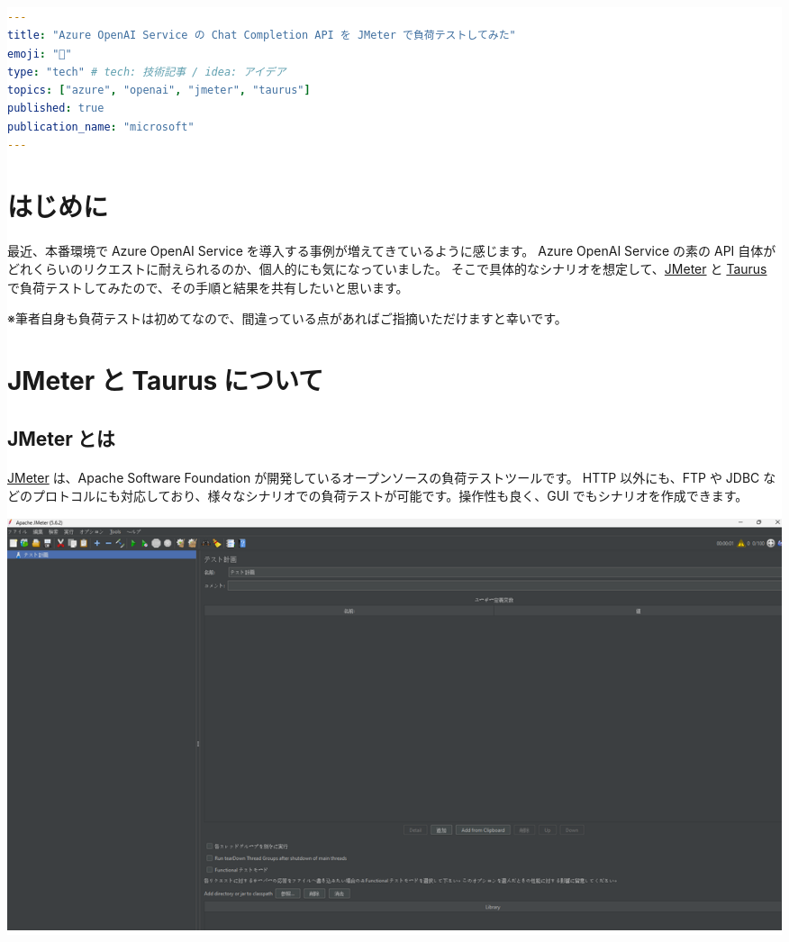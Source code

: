 ```yaml
---
title: "Azure OpenAI Service の Chat Completion API を JMeter で負荷テストしてみた"
emoji: "🎃"
type: "tech" # tech: 技術記事 / idea: アイデア
topics: ["azure", "openai", "jmeter", "taurus"]
published: true
publication_name: "microsoft"
---
```


# はじめに

最近、本番環境で Azure OpenAI Service を導入する事例が増えてきているように感じます。
Azure OpenAI Service の素の API 自体がどれくらいのリクエストに耐えられるのか、個人的にも気になっていました。
そこで具体的なシナリオを想定して、[JMeter](https://jmeter.apache.org/) と [Taurus](https://gettaurus.org/) で負荷テストしてみたので、その手順と結果を共有したいと思います。

※筆者自身も負荷テストは初めてなので、間違っている点があればご指摘いただけますと幸いです。

# JMeter と Taurus について

## JMeter とは

[JMeter](https://jmeter.apache.org/) は、Apache Software Foundation が開発しているオープンソースの負荷テストツールです。
HTTP 以外にも、FTP や JDBC などのプロトコルにも対応しており、様々なシナリオでの負荷テストが可能です。操作性も良く、GUI でもシナリオを作成できます。

![JMeterの画面](/images/20231011_aoai_jmeter/jmeter.png)
